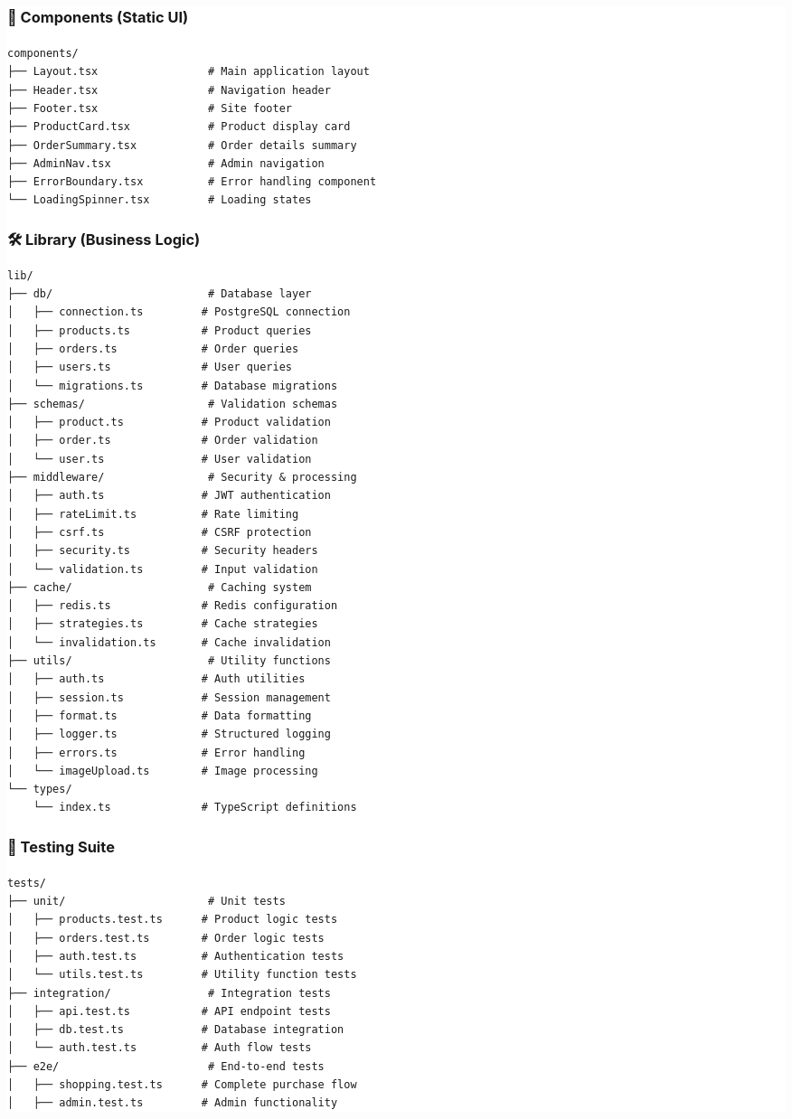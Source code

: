 ### **🎨 Components (Static UI)**

```
components/
├── Layout.tsx                 # Main application layout
├── Header.tsx                 # Navigation header
├── Footer.tsx                 # Site footer
├── ProductCard.tsx            # Product display card
├── OrderSummary.tsx           # Order details summary
├── AdminNav.tsx               # Admin navigation
├── ErrorBoundary.tsx          # Error handling component
└── LoadingSpinner.tsx         # Loading states
```

### **🛠️ Library (Business Logic)**

```
lib/
├── db/                        # Database layer
│   ├── connection.ts         # PostgreSQL connection
│   ├── products.ts           # Product queries
│   ├── orders.ts             # Order queries
│   ├── users.ts              # User queries
│   └── migrations.ts         # Database migrations
├── schemas/                   # Validation schemas
│   ├── product.ts            # Product validation
│   ├── order.ts              # Order validation
│   └── user.ts               # User validation
├── middleware/                # Security & processing
│   ├── auth.ts               # JWT authentication
│   ├── rateLimit.ts          # Rate limiting
│   ├── csrf.ts               # CSRF protection
│   ├── security.ts           # Security headers
│   └── validation.ts         # Input validation
├── cache/                     # Caching system
│   ├── redis.ts              # Redis configuration
│   ├── strategies.ts         # Cache strategies
│   └── invalidation.ts       # Cache invalidation
├── utils/                     # Utility functions
│   ├── auth.ts               # Auth utilities
│   ├── session.ts            # Session management
│   ├── format.ts             # Data formatting
│   ├── logger.ts             # Structured logging
│   ├── errors.ts             # Error handling
│   └── imageUpload.ts        # Image processing
└── types/
    └── index.ts              # TypeScript definitions
```

### **🧪 Testing Suite**

```
tests/
├── unit/                      # Unit tests
│   ├── products.test.ts      # Product logic tests
│   ├── orders.test.ts        # Order logic tests
│   ├── auth.test.ts          # Authentication tests
│   └── utils.test.ts         # Utility function tests
├── integration/               # Integration tests
│   ├── api.test.ts           # API endpoint tests
│   ├── db.test.ts            # Database integration
│   └── auth.test.ts          # Auth flow tests
├── e2e/                       # End-to-end tests
│   ├── shopping.test.ts      # Complete purchase flow
│   ├── admin.test.ts         # Admin functionality
```